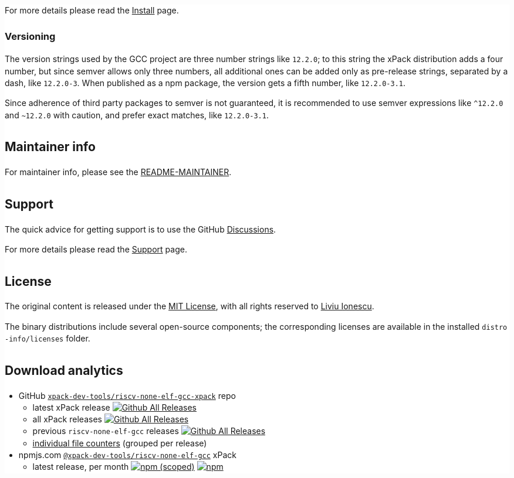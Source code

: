 For more details please read the
[Install](https://xpack.github.io/riscv-none-elf-gcc/install/) page.

### Versioning

The version strings used by the GCC project are three number strings
like `12.2.0`; to this string the xPack distribution adds a four number,
but since semver allows only three numbers, all additional ones can
be added only as pre-release strings, separated by a dash,
like `12.2.0-3`.
When published as a npm package, the version gets
a fifth number, like `12.2.0-3.1`.

Since adherence of third party packages to semver is not guaranteed,
it is recommended to use semver expressions like `^12.2.0` and `~12.2.0`
with caution, and prefer exact matches, like `12.2.0-3.1`.

## Maintainer info

For maintainer info, please see the
[README-MAINTAINER](https://github.com/xpack-dev-tools/riscv-none-elf-gcc-xpack/blob/xpack/README-MAINTAINER.md).

## Support

The quick advice for getting support is to use the GitHub
[Discussions](https://github.com/xpack-dev-tools/riscv-none-elf-gcc-xpack/discussions/).

For more details please read the
[Support](https://xpack.github.io/riscv-none-elf-gcc/support/) page.

## License

The original content is released under the
[MIT License](https://opensource.org/licenses/MIT), with all rights
reserved to [Liviu Ionescu](https://github.com/ilg-ul/).

The binary distributions include several open-source components; the
corresponding licenses are available in the installed
`distro-info/licenses` folder.

## Download analytics

- GitHub [`xpack-dev-tools/riscv-none-elf-gcc-xpack`](https://github.com/xpack-dev-tools/riscv-none-elf-gcc-xpack/) repo
  - latest xPack release
[![Github All Releases](https://img.shields.io/github/downloads/xpack-dev-tools/riscv-none-elf-gcc-xpack/latest/total.svg)](https://github.com/xpack-dev-tools/riscv-none-elf-gcc-xpack/releases/)
  - all xPack releases [![Github All Releases](https://img.shields.io/github/downloads/xpack-dev-tools/riscv-none-elf-gcc-xpack/total.svg)](https://github.com/xpack-dev-tools/riscv-none-elf-gcc-xpack/releases/)
  - previous `riscv-none-elf-gcc` releases [![Github All Releases](https://img.shields.io/github/downloads/xpack-dev-tools/riscv-none-elf-gcc-xpack/total.svg)](https://github.com/xpack-dev-tools/riscv-none-elf-gcc-xpack/releases/)
  - [individual file counters](https://somsubhra.github.io/github-release-stats/?username=xpack-dev-tools&repository=riscv-none-elf-gcc-xpack) (grouped per release)
- npmjs.com [`@xpack-dev-tools/riscv-none-elf-gcc`](https://www.npmjs.com/package/@xpack-dev-tools/riscv-none-elf-gcc/) xPack
  - latest release, per month
[![npm (scoped)](https://img.shields.io/npm/v/@xpack-dev-tools/riscv-none-elf-gcc.svg)](https://www.npmjs.com/package/@xpack-dev-tools/riscv-none-elf-gcc/)
[![npm](https://img.shields.io/npm/dm/@xpack-dev-tools/riscv-none-elf-gcc.svg)](https://www.npmjs.com/package/@xpack-dev-tools/riscv-none-elf-gcc/)